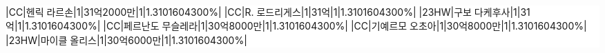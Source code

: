 |CC|헨릭 라르손|1|31억2000만|1|1.3101604300%|
|CC|R. 로드리게스|1|31억|1|1.3101604300%|
|23HW|구보 다케후사|1|31억|1|1.3101604300%|
|CC|페르난도 무슬레라|1|30억8000만|1|1.3101604300%|
|CC|기예르모 오초아|1|30억8000만|1|1.3101604300%|
|23HW|마이클 올리스|1|30억6000만|1|1.3101604300%|
